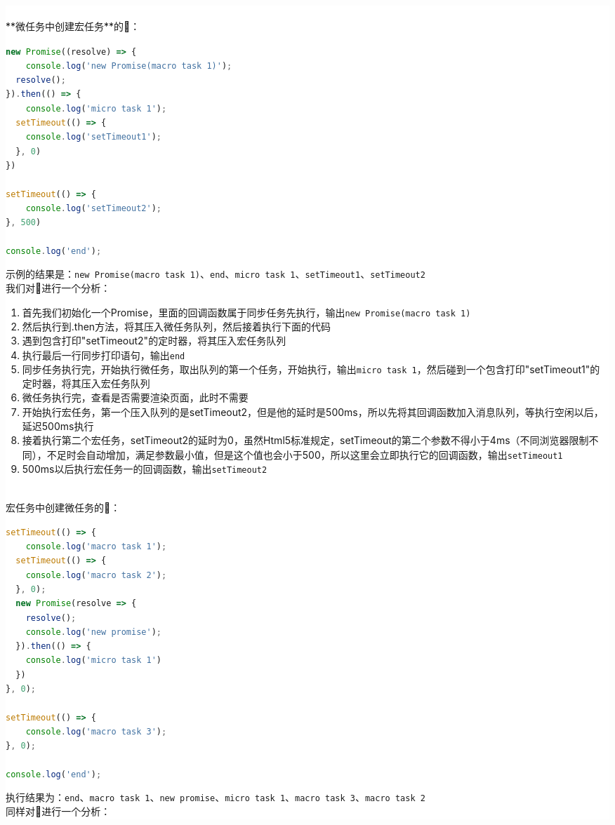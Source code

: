 
<br />
**微任务中创建宏任务**的🌰：

```javascript
new Promise((resolve) => {
	console.log('new Promise(macro task 1)');
  resolve();
}).then(() => {
	console.log('micro task 1');
  setTimeout(() => {
  	console.log('setTimeout1');
  }, 0)
})

setTimeout(() => {
	console.log('setTimeout2');
}, 500)

console.log('end');
```

示例的结果是：`new Promise(macro task 1)`、`end`、`micro task 1`、`setTimeout1`、`setTimeout2`<br />我们对🌰进行一个分析：

   1. 首先我们初始化一个Promise，里面的回调函数属于同步任务先执行，输出`new Promise(macro task 1)`
   1. 然后执行到.then方法，将其压入微任务队列，然后接着执行下面的代码
   1. 遇到包含打印"setTimeout2"的定时器，将其压入宏任务队列
   1. 执行最后一行同步打印语句，输出`end`
   1. 同步任务执行完，开始执行微任务，取出队列的第一个任务，开始执行，输出`micro task 1`，然后碰到一个包含打印"setTimeout1"的定时器，将其压入宏任务队列
   1. 微任务执行完，查看是否需要渲染页面，此时不需要
   1. 开始执行宏任务，第一个压入队列的是setTimeout2，但是他的延时是500ms，所以先将其回调函数加入消息队列，等执行空闲以后，延迟500ms执行
   1. 接着执行第二个宏任务，setTimeout2的延时为0，虽然Html5标准规定，setTimeout的第二个参数不得小于4ms（不同浏览器限制不同），不足时会自动增加，满足参数最小值，但是这个值也会小于500，所以这里会立即执行它的回调函数，输出`setTimeout1`
   1. 500ms以后执行宏任务一的回调函数，输出`setTimeout2`


<br />宏任务中创建微任务的🌰：

```javascript
setTimeout(() => {
	console.log('macro task 1');
  setTimeout(() => {
  	console.log('macro task 2');
  }, 0);
  new Promise(resolve => {
  	resolve();
    console.log('new promise');
  }).then(() => {
  	console.log('micro task 1')
  })
}, 0);

setTimeout(() => {
	console.log('macro task 3');
}, 0);

console.log('end');
```
执行结果为：`end`、`macro task 1`、`new promise`、`micro task 1`、`macro task 3`、`macro task 2`<br />同样对🌰进行一个分析：
